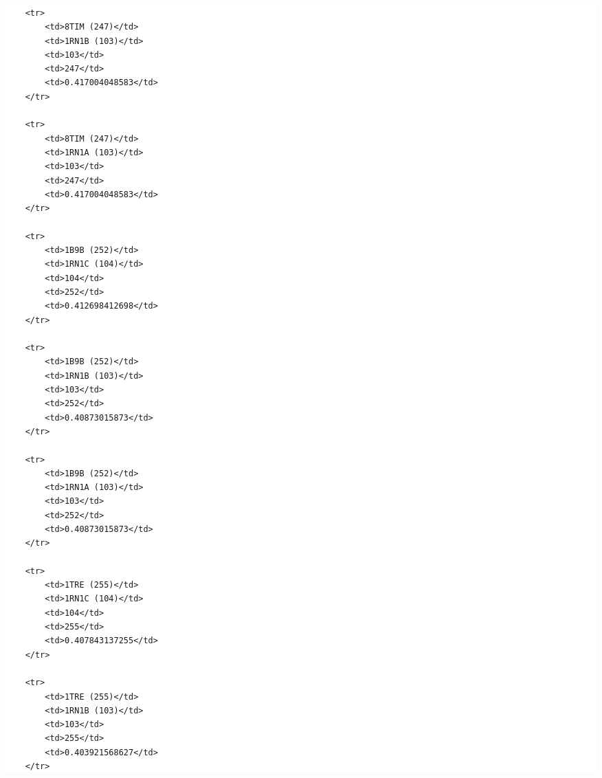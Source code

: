         <tr>
            <td>8TIM (247)</td>
            <td>1RN1B (103)</td>
            <td>103</td>
            <td>247</td>
            <td>0.417004048583</td>
        </tr>
        
        <tr>
            <td>8TIM (247)</td>
            <td>1RN1A (103)</td>
            <td>103</td>
            <td>247</td>
            <td>0.417004048583</td>
        </tr>
        
        <tr>
            <td>1B9B (252)</td>
            <td>1RN1C (104)</td>
            <td>104</td>
            <td>252</td>
            <td>0.412698412698</td>
        </tr>
        
        <tr>
            <td>1B9B (252)</td>
            <td>1RN1B (103)</td>
            <td>103</td>
            <td>252</td>
            <td>0.40873015873</td>
        </tr>
        
        <tr>
            <td>1B9B (252)</td>
            <td>1RN1A (103)</td>
            <td>103</td>
            <td>252</td>
            <td>0.40873015873</td>
        </tr>
        
        <tr>
            <td>1TRE (255)</td>
            <td>1RN1C (104)</td>
            <td>104</td>
            <td>255</td>
            <td>0.407843137255</td>
        </tr>
        
        <tr>
            <td>1TRE (255)</td>
            <td>1RN1B (103)</td>
            <td>103</td>
            <td>255</td>
            <td>0.403921568627</td>
        </tr>
        